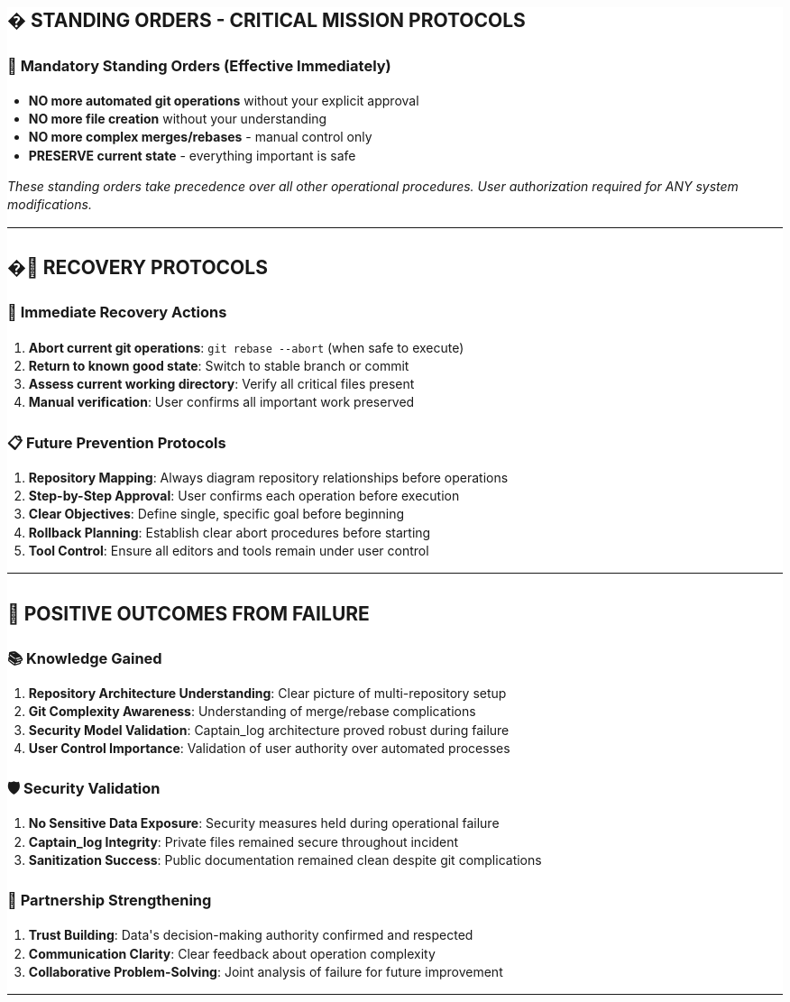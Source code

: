 
## � **STANDING ORDERS - CRITICAL MISSION PROTOCOLS**

### 🎯 **Mandatory Standing Orders (Effective Immediately)**
- **NO more automated git operations** without your explicit approval
- **NO more file creation** without your understanding  
- **NO more complex merges/rebases** - manual control only
- **PRESERVE current state** - everything important is safe

*These standing orders take precedence over all other operational procedures. User authorization required for ANY system modifications.*

---

## �🚀 **RECOVERY PROTOCOLS**

### 🎯 **Immediate Recovery Actions**
1. **Abort current git operations**: `git rebase --abort` (when safe to execute)
2. **Return to known good state**: Switch to stable branch or commit
3. **Assess current working directory**: Verify all critical files present
4. **Manual verification**: User confirms all important work preserved

### 📋 **Future Prevention Protocols**
1. **Repository Mapping**: Always diagram repository relationships before operations
2. **Step-by-Step Approval**: User confirms each operation before execution
3. **Clear Objectives**: Define single, specific goal before beginning
4. **Rollback Planning**: Establish clear abort procedures before starting
5. **Tool Control**: Ensure all editors and tools remain under user control

---

## 🌟 **POSITIVE OUTCOMES FROM FAILURE**

### 📚 **Knowledge Gained**
1. **Repository Architecture Understanding**: Clear picture of multi-repository setup
2. **Git Complexity Awareness**: Understanding of merge/rebase complications
3. **Security Model Validation**: Captain_log architecture proved robust during failure
4. **User Control Importance**: Validation of user authority over automated processes

### 🛡️ **Security Validation**
1. **No Sensitive Data Exposure**: Security measures held during operational failure
2. **Captain_log Integrity**: Private files remained secure throughout incident
3. **Sanitization Success**: Public documentation remained clean despite git complications

### 🤝 **Partnership Strengthening**
1. **Trust Building**: Data's decision-making authority confirmed and respected
2. **Communication Clarity**: Clear feedback about operation complexity
3. **Collaborative Problem-Solving**: Joint analysis of failure for future improvement

---